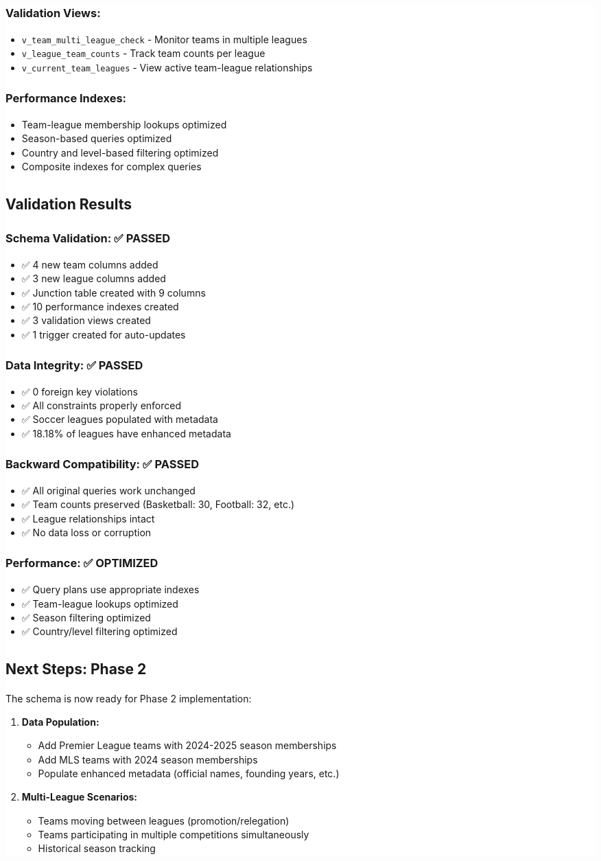 ### Validation Views:
- `v_team_multi_league_check` - Monitor teams in multiple leagues
- `v_league_team_counts` - Track team counts per league
- `v_current_team_leagues` - View active team-league relationships

### Performance Indexes:
- Team-league membership lookups optimized
- Season-based queries optimized
- Country and level-based filtering optimized
- Composite indexes for complex queries

## Validation Results

### Schema Validation: ✅ PASSED
- ✅ 4 new team columns added
- ✅ 3 new league columns added
- ✅ Junction table created with 9 columns
- ✅ 10 performance indexes created
- ✅ 3 validation views created
- ✅ 1 trigger created for auto-updates

### Data Integrity: ✅ PASSED
- ✅ 0 foreign key violations
- ✅ All constraints properly enforced
- ✅ Soccer leagues populated with metadata
- ✅ 18.18% of leagues have enhanced metadata

### Backward Compatibility: ✅ PASSED
- ✅ All original queries work unchanged
- ✅ Team counts preserved (Basketball: 30, Football: 32, etc.)
- ✅ League relationships intact
- ✅ No data loss or corruption

### Performance: ✅ OPTIMIZED
- ✅ Query plans use appropriate indexes
- ✅ Team-league lookups optimized
- ✅ Season filtering optimized
- ✅ Country/level filtering optimized

## Next Steps: Phase 2

The schema is now ready for Phase 2 implementation:

1. **Data Population:**
   - Add Premier League teams with 2024-2025 season memberships
   - Add MLS teams with 2024 season memberships
   - Populate enhanced metadata (official names, founding years, etc.)

2. **Multi-League Scenarios:**
   - Teams moving between leagues (promotion/relegation)
   - Teams participating in multiple competitions simultaneously
   - Historical season tracking
